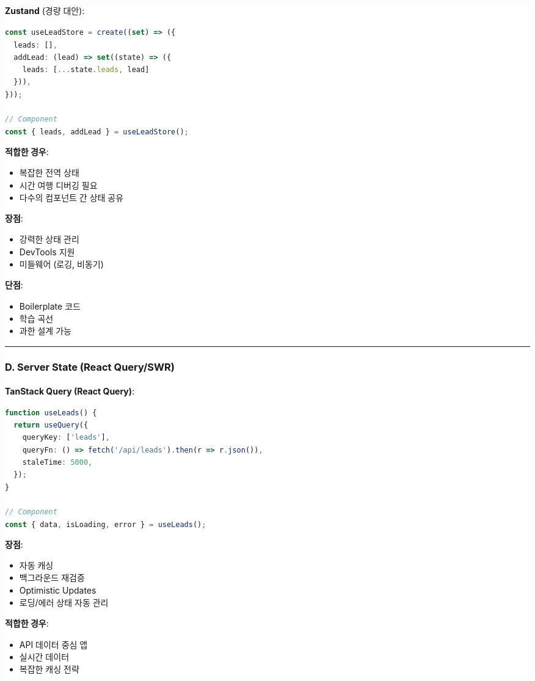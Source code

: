**Zustand** (경량 대안):
```typescript
const useLeadStore = create((set) => ({
  leads: [],
  addLead: (lead) => set((state) => ({
    leads: [...state.leads, lead]
  })),
}));

// Component
const { leads, addLead } = useLeadStore();
```

**적합한 경우**:
- 복잡한 전역 상태
- 시간 여행 디버깅 필요
- 다수의 컴포넌트 간 상태 공유

**장점**:
- 강력한 상태 관리
- DevTools 지원
- 미들웨어 (로깅, 비동기)

**단점**:
- Boilerplate 코드
- 학습 곡선
- 과한 설계 가능

---

### D. Server State (React Query/SWR)

**TanStack Query (React Query)**:
```typescript
function useLeads() {
  return useQuery({
    queryKey: ['leads'],
    queryFn: () => fetch('/api/leads').then(r => r.json()),
    staleTime: 5000,
  });
}

// Component
const { data, isLoading, error } = useLeads();
```

**장점**:
- 자동 캐싱
- 백그라운드 재검증
- Optimistic Updates
- 로딩/에러 상태 자동 관리

**적합한 경우**:
- API 데이터 중심 앱
- 실시간 데이터
- 복잡한 캐싱 전략
